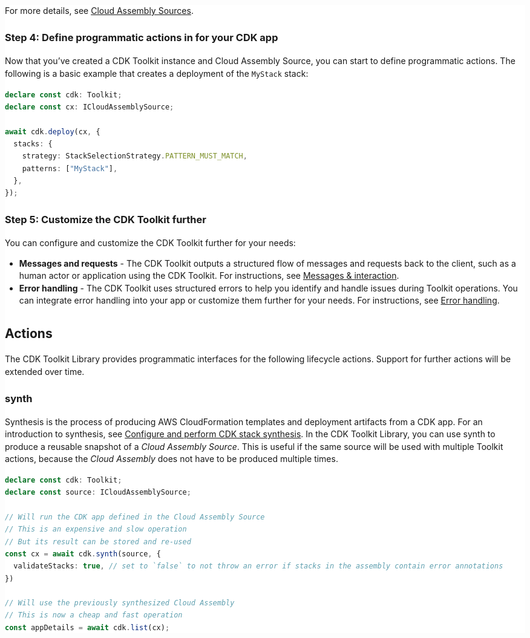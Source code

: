 For more details, see [Cloud Assembly Sources](#cloud-assembly-sources).

### Step 4: Define programmatic actions in for your CDK app

Now that you’ve created a CDK Toolkit instance and Cloud Assembly Source, you can start to define programmatic actions.
The following is a basic example that creates a deployment of the `MyStack` stack:

```ts
declare const cdk: Toolkit;
declare const cx: ICloudAssemblySource;

await cdk.deploy(cx, {
  stacks: {
    strategy: StackSelectionStrategy.PATTERN_MUST_MATCH,
    patterns: ["MyStack"],
  },
});
```

### Step 5: Customize the CDK Toolkit further

You can configure and customize the CDK Toolkit further for your needs:

* **Messages and requests** - The CDK Toolkit outputs a structured flow of messages and requests back to the client, such as a human actor or application using the CDK Toolkit. For instructions, see [Messages & interaction](#messages--interaction).
* **Error handling** - The CDK Toolkit uses structured errors to help you identify and handle issues during Toolkit operations. You can integrate error handling into your app or customize them further for your needs. For instructions, see [Error handling](#error-handling).

## Actions

The CDK Toolkit Library provides programmatic interfaces for the following lifecycle actions.
Support for further actions will be extended over time.

### synth

Synthesis is the process of producing AWS CloudFormation templates and deployment artifacts from a CDK app.
For an introduction to synthesis, see [Configure and perform CDK stack synthesis](https://docs.aws.amazon.com/cdk/v2/guide/configure-synth.html).
In the CDK Toolkit Library, you can use synth to produce a reusable snapshot of a _Cloud Assembly Source_.
This is useful if the same source will be used with multiple Toolkit actions,
because the _Cloud Assembly_ does not have to be produced multiple times.

```ts
declare const cdk: Toolkit;
declare const source: ICloudAssemblySource;

// Will run the CDK app defined in the Cloud Assembly Source
// This is an expensive and slow operation
// But its result can be stored and re-used
const cx = await cdk.synth(source, {
  validateStacks: true, // set to `false` to not throw an error if stacks in the assembly contain error annotations
})

// Will use the previously synthesized Cloud Assembly
// This is now a cheap and fast operation
const appDetails = await cdk.list(cx);
```
